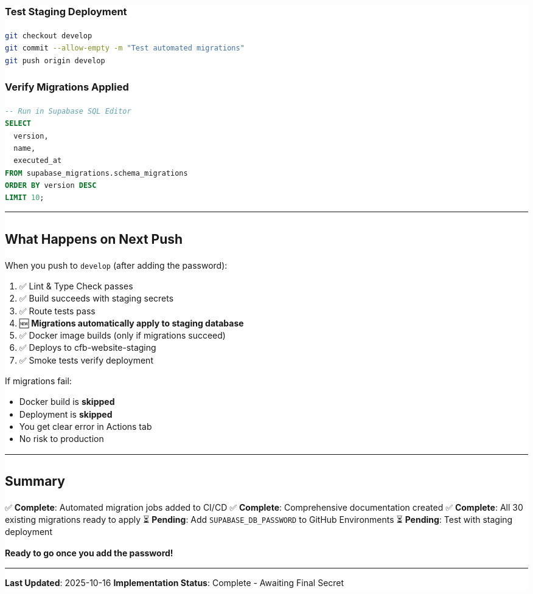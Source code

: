 ### Test Staging Deployment
```bash
git checkout develop
git commit --allow-empty -m "Test automated migrations"
git push origin develop
```

### Verify Migrations Applied
```sql
-- Run in Supabase SQL Editor
SELECT
  version,
  name,
  executed_at
FROM supabase_migrations.schema_migrations
ORDER BY version DESC
LIMIT 10;
```

---

## What Happens on Next Push

When you push to `develop` (after adding the password):

1. ✅ Lint & Type Check passes
2. ✅ Build succeeds with staging secrets
3. ✅ Route tests pass
4. 🆕 **Migrations automatically apply to staging database**
5. ✅ Docker image builds (only if migrations succeed)
6. ✅ Deploys to cfb-website-staging
7. ✅ Smoke tests verify deployment

If migrations fail:
- Docker build is **skipped**
- Deployment is **skipped**
- You get clear error in Actions tab
- No risk to production

---

## Summary

✅ **Complete**: Automated migration jobs added to CI/CD
✅ **Complete**: Comprehensive documentation created
✅ **Complete**: All 30 existing migrations ready to apply
⏳ **Pending**: Add `SUPABASE_DB_PASSWORD` to GitHub Environments
⏳ **Pending**: Test with staging deployment

**Ready to go once you add the password!**

---

**Last Updated**: 2025-10-16
**Implementation Status**: Complete - Awaiting Final Secret
